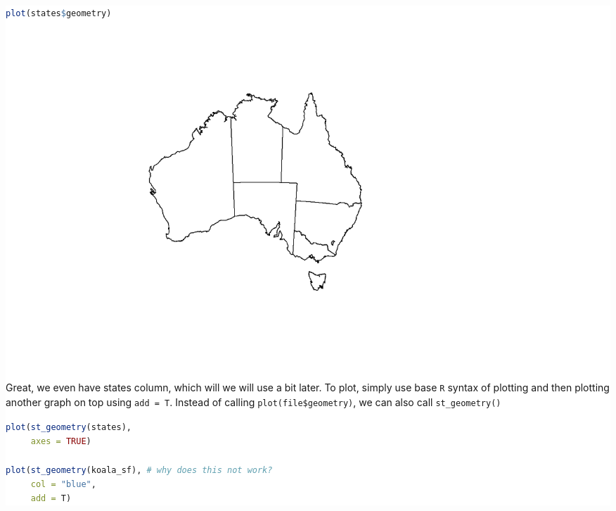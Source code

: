 ```r
plot(states$geometry)
```

<img src="06-spatial_tut_files/figure-html/unnamed-chunk-7-1.png" width="672" />

Great, we even have states column, which will we will use a bit later. To plot, simply use base `R` syntax of plotting and then plotting another graph on top using `add = T`. Instead of calling `plot(file$geometry)`, we can also call `st_geometry()`


```r
plot(st_geometry(states), 
     axes = TRUE)

plot(st_geometry(koala_sf), # why does this not work?
     col = "blue", 
     add = T)
```
